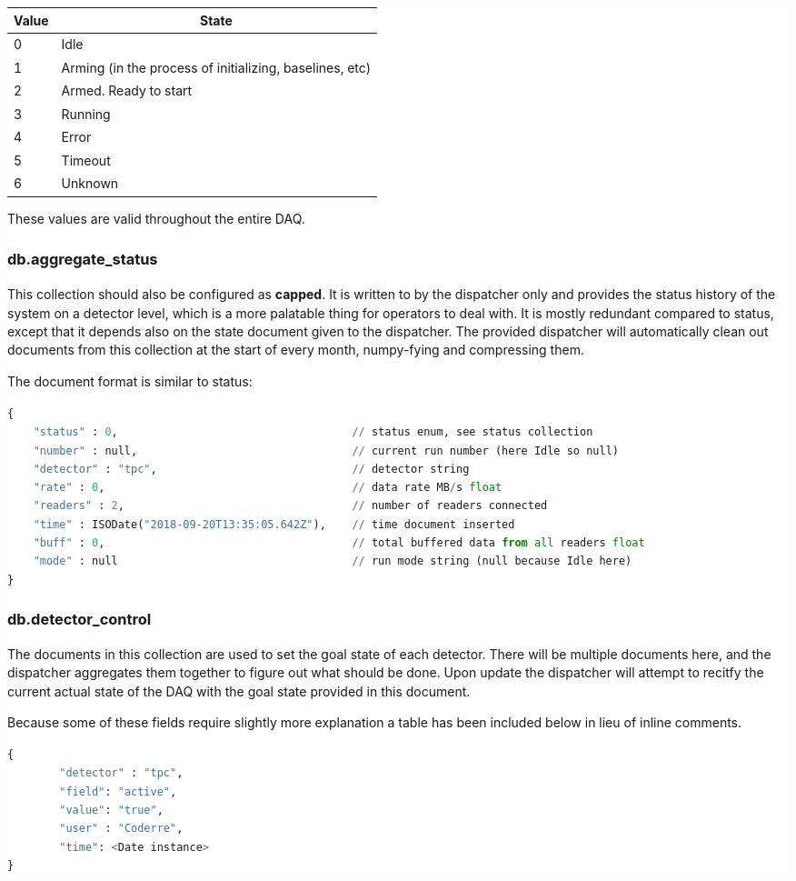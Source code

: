 |Value	|State |
| ----- | ----- |
|0	|Idle |
|1	|Arming (in the process of initializing, baselines, etc) |
|2	|Armed. Ready to start |
|3	|Running |
|4	|Error |
|5	|Timeout |
|6	|Unknown |

These values are valid throughout the entire DAQ.

### db.aggregate_status

This collection should also be configured as **capped**.
It is written to by the dispatcher only and provides the status history of the system on a detector level, which is a more palatable thing for operators to deal with.
It is mostly redundant compared to status, except that it depends also on the state document given to the dispatcher.
The provided dispatcher will automatically clean out documents from this collection at the start of every month, numpy-fying and compressing them.

The document format is similar to status:
```python
{ 
    "status" : 0,                                    // status enum, see status collection
    "number" : null,                                 // current run number (here Idle so null)
    "detector" : "tpc",                              // detector string
    "rate" : 0,                                      // data rate MB/s float
    "readers" : 2,                                   // number of readers connected
    "time" : ISODate("2018-09-20T13:35:05.642Z"),    // time document inserted
    "buff" : 0,                                      // total buffered data from all readers float
    "mode" : null                                    // run mode string (null because Idle here)
}
```

### db.detector_control

The documents in this collection are used to set the goal state of each detector.
There will be multiple documents here, and the dispatcher aggregates them together to figure out what should be done.
Upon update the dispatcher will attempt to recitfy the current actual state of the DAQ with the goal state provided in this document.

Because some of these fields require slightly more explanation a table has been included below in lieu of inline comments.

```python
{ 
        "detector" : "tpc", 
        "field": "active",
        "value": "true",
        "user" : "Coderre",
        "time": <Date instance>
}  
```
